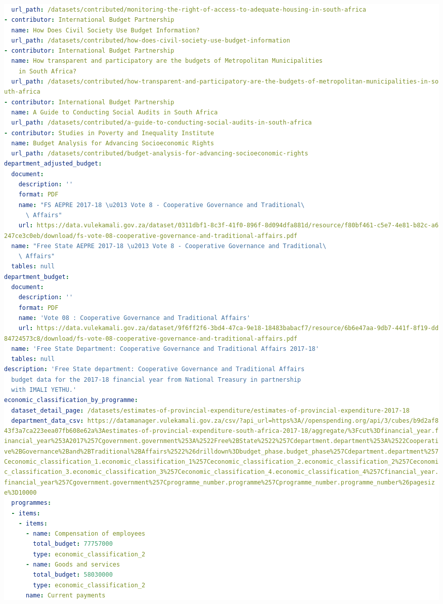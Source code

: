 ```yaml
  url_path: /datasets/contributed/monitoring-the-right-of-access-to-adequate-housing-in-south-africa
- contributor: International Budget Partnership
  name: How Does Civil Society Use Budget Information?
  url_path: /datasets/contributed/how-does-civil-society-use-budget-information
- contributor: International Budget Partnership
  name: How transparent and participatory are the budgets of Metropolitan Municipalities
    in South Africa?
  url_path: /datasets/contributed/how-transparent-and-participatory-are-the-budgets-of-metropolitan-municipalities-in-south-africa
- contributor: International Budget Partnership
  name: A Guide to Conducting Social Audits in South Africa
  url_path: /datasets/contributed/a-guide-to-conducting-social-audits-in-south-africa
- contributor: Studies in Poverty and Inequality Institute
  name: Budget Analysis for Advancing Socioeconomic Rights
  url_path: /datasets/contributed/budget-analysis-for-advancing-socioeconomic-rights
department_adjusted_budget:
  document:
    description: ''
    format: PDF
    name: "FS AEPRE 2017-18 \u2013 Vote 8 - Cooperative Governance and Traditional\
      \ Affairs"
    url: https://data.vulekamali.gov.za/dataset/0311dbf1-8c3f-41f0-896f-8d094dfa881d/resource/f80bf461-c5e7-4e81-b82c-a6247ce3c0eb/download/fs-vote-08-cooperative-governance-and-traditional-affairs.pdf
  name: "Free State AEPRE 2017-18 \u2013 Vote 8 - Cooperative Governance and Traditional\
    \ Affairs"
  tables: null
department_budget:
  document:
    description: ''
    format: PDF
    name: 'Vote 08 : Cooperative Governance and Traditional Affairs'
    url: https://data.vulekamali.gov.za/dataset/9f6ff2f6-3bd4-47ca-9e18-18483babacf7/resource/6b6e47aa-9db7-441f-8f19-dd84724573c8/download/fs-vote-08-cooperative-governance-and-traditional-affairs.pdf
  name: 'Free State Department: Cooperative Governance and Traditional Affairs 2017-18'
  tables: null
description: 'Free State department: Cooperative Governance and Traditional Affairs
  budget data for the 2017-18 financial year from National Treasury in partnership
  with IMALI YETHU.'
economic_classification_by_programme:
  dataset_detail_page: /datasets/estimates-of-provincial-expenditure/estimates-of-provincial-expenditure-2017-18
  department_data_csv: https://datamanager.vulekamali.gov.za/csv/?api_url=https%3A//openspending.org/api/3/cubes/b9d2af843f3a7ca223eea07fb608e62a%3Aestimates-of-provincial-expenditure-south-africa-2017-18/aggregate/%3Fcut%3Dfinancial_year.financial_year%253A2017%257Cgovernment.government%253A%2522Free%2BState%2522%257Cdepartment.department%253A%2522Cooperative%2BGovernance%2Band%2BTraditional%2BAffairs%2522%26drilldown%3Dbudget_phase.budget_phase%257Cdepartment.department%257Ceconomic_classification_1.economic_classification_1%257Ceconomic_classification_2.economic_classification_2%257Ceconomic_classification_3.economic_classification_3%257Ceconomic_classification_4.economic_classification_4%257Cfinancial_year.financial_year%257Cgovernment.government%257Cprogramme_number.programme%257Cprogramme_number.programme_number%26pagesize%3D10000
  programmes:
  - items:
    - items:
      - name: Compensation of employees
        total_budget: 77757000
        type: economic_classification_2
      - name: Goods and services
        total_budget: 58030000
        type: economic_classification_2
      name: Current payments
```